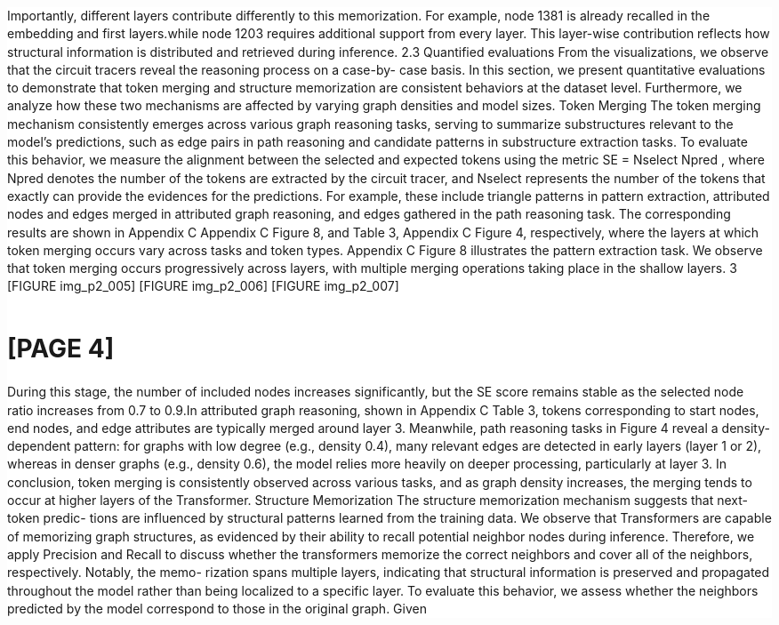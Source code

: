 Importantly, different layers contribute differently to this memorization. For example, node 1381
is already recalled in the embedding and first layers.while node 1203 requires additional support
from every layer. This layer-wise contribution reflects how structural information is distributed and
retrieved during inference.
2.3
Quantified evaluations
From the visualizations, we observe that the circuit tracers reveal the reasoning process on a case-by-
case basis. In this section, we present quantitative evaluations to demonstrate that token merging and
structure memorization are consistent behaviors at the dataset level. Furthermore, we analyze how
these two mechanisms are affected by varying graph densities and model sizes.
Token Merging
The token merging mechanism consistently emerges across various graph reasoning
tasks, serving to summarize substructures relevant to the model’s predictions, such as edge pairs in
path reasoning and candidate patterns in substructure extraction tasks. To evaluate this behavior, we
measure the alignment between the selected and expected tokens using the metric SE = Nselect
Npred , where
Npred denotes the number of the tokens are extracted by the circuit tracer, and Nselect represents the
number of the tokens that exactly can provide the evidences for the predictions. For example, these
include triangle patterns in pattern extraction, attributed nodes and edges merged in attributed graph
reasoning, and edges gathered in the path reasoning task. The corresponding results are shown in
Appendix C Appendix C Figure 8, and Table 3, Appendix C Figure 4, respectively, where the layers
at which token merging occurs vary across tasks and token types.
Appendix C Figure 8 illustrates the pattern extraction task. We observe that token merging occurs
progressively across layers, with multiple merging operations taking place in the shallow layers.
3
[FIGURE img_p2_005]
[FIGURE img_p2_006]
[FIGURE img_p2_007]


# [PAGE 4]
During this stage, the number of included nodes increases significantly, but the SE score remains
stable as the selected node ratio increases from 0.7 to 0.9.In attributed graph reasoning, shown in
Appendix C Table 3, tokens corresponding to start nodes, end nodes, and edge attributes are typically
merged around layer 3. Meanwhile, path reasoning tasks in Figure 4 reveal a density-dependent
pattern: for graphs with low degree (e.g., density 0.4), many relevant edges are detected in early
layers (layer 1 or 2), whereas in denser graphs (e.g., density 0.6), the model relies more heavily on
deeper processing, particularly at layer 3. In conclusion, token merging is consistently observed
across various tasks, and as graph density increases, the merging tends to occur at higher layers of the
Transformer.
Structure Memorization
The structure memorization mechanism suggests that next-token predic-
tions are influenced by structural patterns learned from the training data. We observe that Transformers
are capable of memorizing graph structures, as evidenced by their ability to recall potential neighbor
nodes during inference. Therefore, we apply Precision and Recall to discuss whether the transformers
memorize the correct neighbors and cover all of the neighbors, respectively. Notably, the memo-
rization spans multiple layers, indicating that structural information is preserved and propagated
throughout the model rather than being localized to a specific layer. To evaluate this behavior, we
assess whether the neighbors predicted by the model correspond to those in the original graph. Given